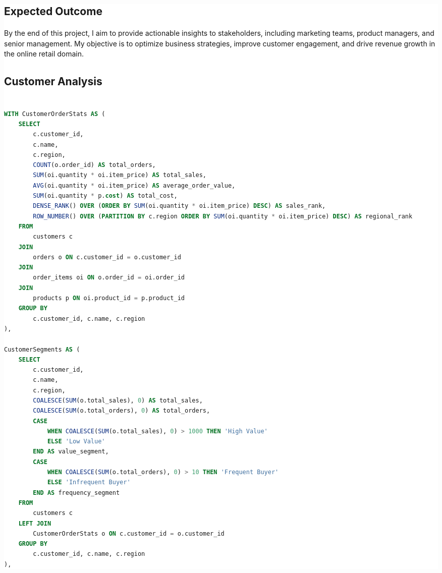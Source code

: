 ## Expected Outcome

By the end of this project, I aim to provide actionable insights to stakeholders, including marketing teams, product managers, and senior management. My objective is to optimize business strategies, improve customer engagement, and drive revenue growth in the online retail domain.



## Customer Analysis

```sql

WITH CustomerOrderStats AS (
    SELECT
        c.customer_id,
        c.name,
        c.region,
        COUNT(o.order_id) AS total_orders,
        SUM(oi.quantity * oi.item_price) AS total_sales,
        AVG(oi.quantity * oi.item_price) AS average_order_value,
        SUM(oi.quantity * p.cost) AS total_cost,
        DENSE_RANK() OVER (ORDER BY SUM(oi.quantity * oi.item_price) DESC) AS sales_rank,
        ROW_NUMBER() OVER (PARTITION BY c.region ORDER BY SUM(oi.quantity * oi.item_price) DESC) AS regional_rank
    FROM
        customers c
    JOIN
        orders o ON c.customer_id = o.customer_id
    JOIN
        order_items oi ON o.order_id = oi.order_id
    JOIN
        products p ON oi.product_id = p.product_id
    GROUP BY
        c.customer_id, c.name, c.region
),

CustomerSegments AS (
    SELECT
        c.customer_id,
        c.name,
        c.region,
        COALESCE(SUM(o.total_sales), 0) AS total_sales,
        COALESCE(SUM(o.total_orders), 0) AS total_orders,
        CASE
            WHEN COALESCE(SUM(o.total_sales), 0) > 1000 THEN 'High Value'
            ELSE 'Low Value'
        END AS value_segment,
        CASE
            WHEN COALESCE(SUM(o.total_orders), 0) > 10 THEN 'Frequent Buyer'
            ELSE 'Infrequent Buyer'
        END AS frequency_segment
    FROM
        customers c
    LEFT JOIN
        CustomerOrderStats o ON c.customer_id = o.customer_id
    GROUP BY
        c.customer_id, c.name, c.region
),
```
